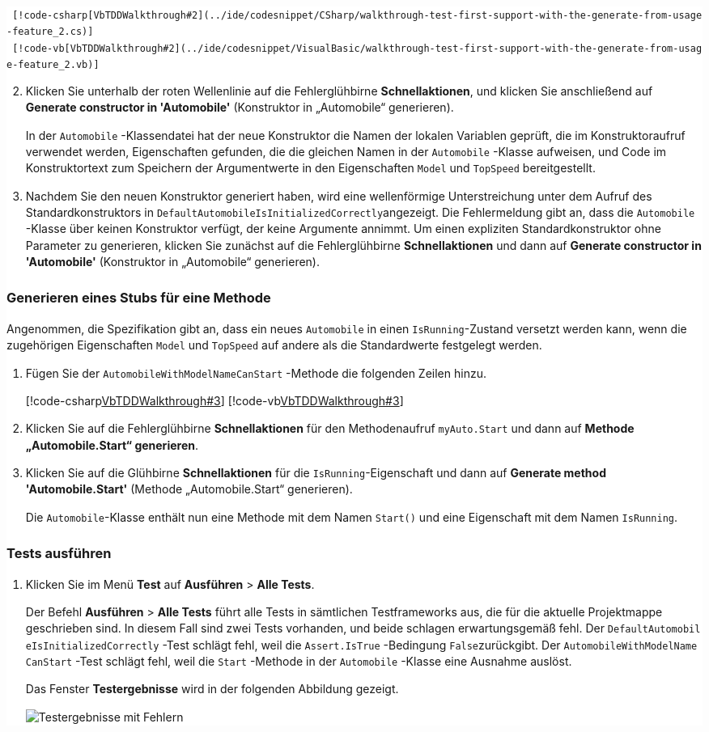      [!code-csharp[VbTDDWalkthrough#2](../ide/codesnippet/CSharp/walkthrough-test-first-support-with-the-generate-from-usage-feature_2.cs)]
     [!code-vb[VbTDDWalkthrough#2](../ide/codesnippet/VisualBasic/walkthrough-test-first-support-with-the-generate-from-usage-feature_2.vb)]

2. Klicken Sie unterhalb der roten Wellenlinie auf die Fehlerglühbirne **Schnellaktionen**, und klicken Sie anschließend auf **Generate constructor in 'Automobile'** (Konstruktor in „Automobile“ generieren).

     In der `Automobile` -Klassendatei hat der neue Konstruktor die Namen der lokalen Variablen geprüft, die im Konstruktoraufruf verwendet werden, Eigenschaften gefunden, die die gleichen Namen in der `Automobile` -Klasse aufweisen, und Code im Konstruktortext zum Speichern der Argumentwerte in den Eigenschaften `Model` und `TopSpeed` bereitgestellt.

3. Nachdem Sie den neuen Konstruktor generiert haben, wird eine wellenförmige Unterstreichung unter dem Aufruf des Standardkonstruktors in `DefaultAutomobileIsInitializedCorrectly`angezeigt. Die Fehlermeldung gibt an, dass die `Automobile` -Klasse über keinen Konstruktor verfügt, der keine Argumente annimmt. Um einen expliziten Standardkonstruktor ohne Parameter zu generieren, klicken Sie zunächst auf die Fehlerglühbirne **Schnellaktionen** und dann auf **Generate constructor in 'Automobile'** (Konstruktor in „Automobile“ generieren).

### <a name="generate-a-stub-for-a-method"></a>Generieren eines Stubs für eine Methode
Angenommen, die Spezifikation gibt an, dass ein neues `Automobile` in einen `IsRunning`-Zustand versetzt werden kann, wenn die zugehörigen Eigenschaften `Model` und `TopSpeed` auf andere als die Standardwerte festgelegt werden.

1. Fügen Sie der `AutomobileWithModelNameCanStart` -Methode die folgenden Zeilen hinzu.

     [!code-csharp[VbTDDWalkthrough#3](../ide/codesnippet/CSharp/walkthrough-test-first-support-with-the-generate-from-usage-feature_3.cs)]
     [!code-vb[VbTDDWalkthrough#3](../ide/codesnippet/VisualBasic/walkthrough-test-first-support-with-the-generate-from-usage-feature_3.vb)]

2. Klicken Sie auf die Fehlerglühbirne **Schnellaktionen** für den Methodenaufruf `myAuto.Start` und dann auf **Methode „Automobile.Start“ generieren**.

3. Klicken Sie auf die Glühbirne **Schnellaktionen** für die `IsRunning`-Eigenschaft und dann auf **Generate method 'Automobile.Start'** (Methode „Automobile.Start“ generieren).

     Die `Automobile`-Klasse enthält nun eine Methode mit dem Namen `Start()` und eine Eigenschaft mit dem Namen `IsRunning`.

### <a name="run-the-tests"></a>Tests ausführen

1. Klicken Sie im Menü **Test** auf **Ausführen** >  **Alle Tests**.

     Der Befehl **Ausführen** > **Alle Tests** führt alle Tests in sämtlichen Testframeworks aus, die für die aktuelle Projektmappe geschrieben sind. In diesem Fall sind zwei Tests vorhanden, und beide schlagen erwartungsgemäß fehl. Der `DefaultAutomobileIsInitializedCorrectly` -Test schlägt fehl, weil die `Assert.IsTrue` -Bedingung `False`zurückgibt. Der `AutomobileWithModelNameCanStart` -Test schlägt fehl, weil die `Start` -Methode in der `Automobile` -Klasse eine Ausnahme auslöst.

     Das Fenster **Testergebnisse** wird in der folgenden Abbildung gezeigt.

     ![Testergebnisse mit Fehlern](../ide/media/testsfailed.png)
